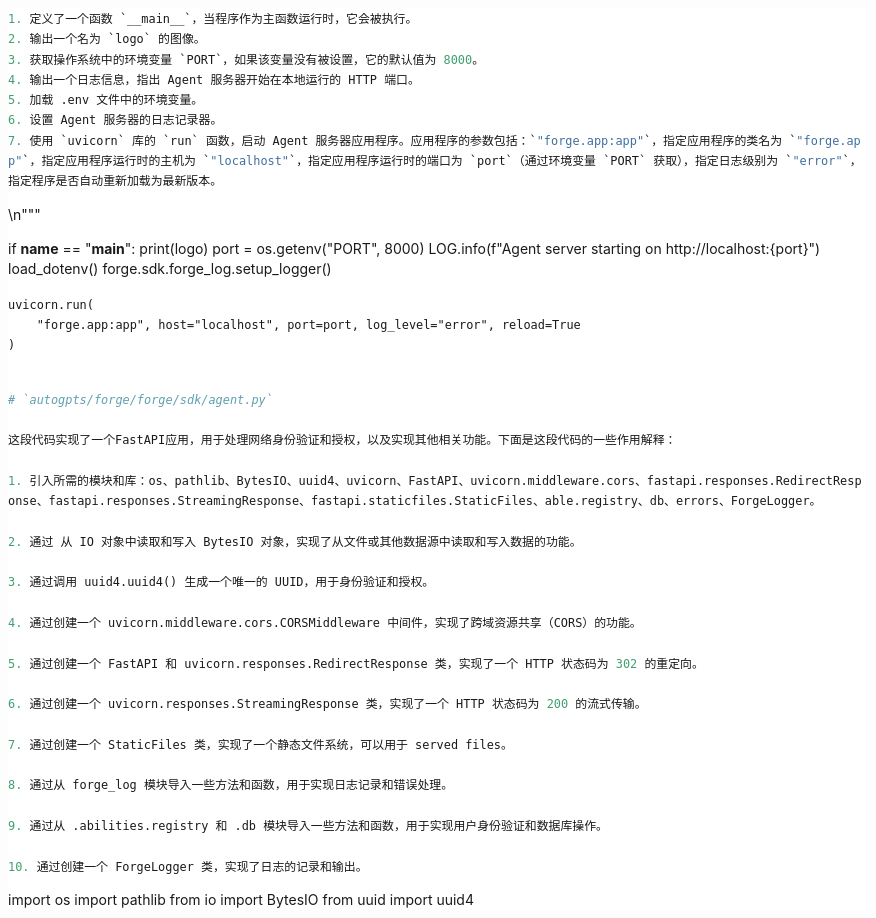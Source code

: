 ```py
1. 定义了一个函数 `__main__`，当程序作为主函数运行时，它会被执行。
2. 输出一个名为 `logo` 的图像。
3. 获取操作系统中的环境变量 `PORT`，如果该变量没有被设置，它的默认值为 8000。
4. 输出一个日志信息，指出 Agent 服务器开始在本地运行的 HTTP 端口。
5. 加载 .env 文件中的环境变量。
6. 设置 Agent 服务器的日志记录器。
7. 使用 `uvicorn` 库的 `run` 函数，启动 Agent 服务器应用程序。应用程序的参数包括：`"forge.app:app"`，指定应用程序的类名为 `"forge.app"`，指定应用程序运行时的主机为 `"localhost"`，指定应用程序运行时的端口为 `port`（通过环境变量 `PORT` 获取），指定日志级别为 `"error"`，指定程序是否自动重新加载为最新版本。


```
\n"""

if __name__ == "__main__":
    print(logo)
    port = os.getenv("PORT", 8000)
    LOG.info(f"Agent server starting on http://localhost:{port}")
    load_dotenv()
    forge.sdk.forge_log.setup_logger()

    uvicorn.run(
        "forge.app:app", host="localhost", port=port, log_level="error", reload=True
    )

```py

# `autogpts/forge/forge/sdk/agent.py`

这段代码实现了一个FastAPI应用，用于处理网络身份验证和授权，以及实现其他相关功能。下面是这段代码的一些作用解释：

1. 引入所需的模块和库：os、pathlib、BytesIO、uuid4、uvicorn、FastAPI、uvicorn.middleware.cors、fastapi.responses.RedirectResponse、fastapi.responses.StreamingResponse、fastapi.staticfiles.StaticFiles、able.registry、db、errors、ForgeLogger。

2. 通过 从 IO 对象中读取和写入 BytesIO 对象，实现了从文件或其他数据源中读取和写入数据的功能。

3. 通过调用 uuid4.uuid4() 生成一个唯一的 UUID，用于身份验证和授权。

4. 通过创建一个 uvicorn.middleware.cors.CORSMiddleware 中间件，实现了跨域资源共享（CORS）的功能。

5. 通过创建一个 FastAPI 和 uvicorn.responses.RedirectResponse 类，实现了一个 HTTP 状态码为 302 的重定向。

6. 通过创建一个 uvicorn.responses.StreamingResponse 类，实现了一个 HTTP 状态码为 200 的流式传输。

7. 通过创建一个 StaticFiles 类，实现了一个静态文件系统，可以用于 served files。

8. 通过从 forge_log 模块导入一些方法和函数，用于实现日志记录和错误处理。

9. 通过从 .abilities.registry 和 .db 模块导入一些方法和函数，用于实现用户身份验证和数据库操作。

10. 通过创建一个 ForgeLogger 类，实现了日志的记录和输出。


```
import os
import pathlib
from io import BytesIO
from uuid import uuid4
